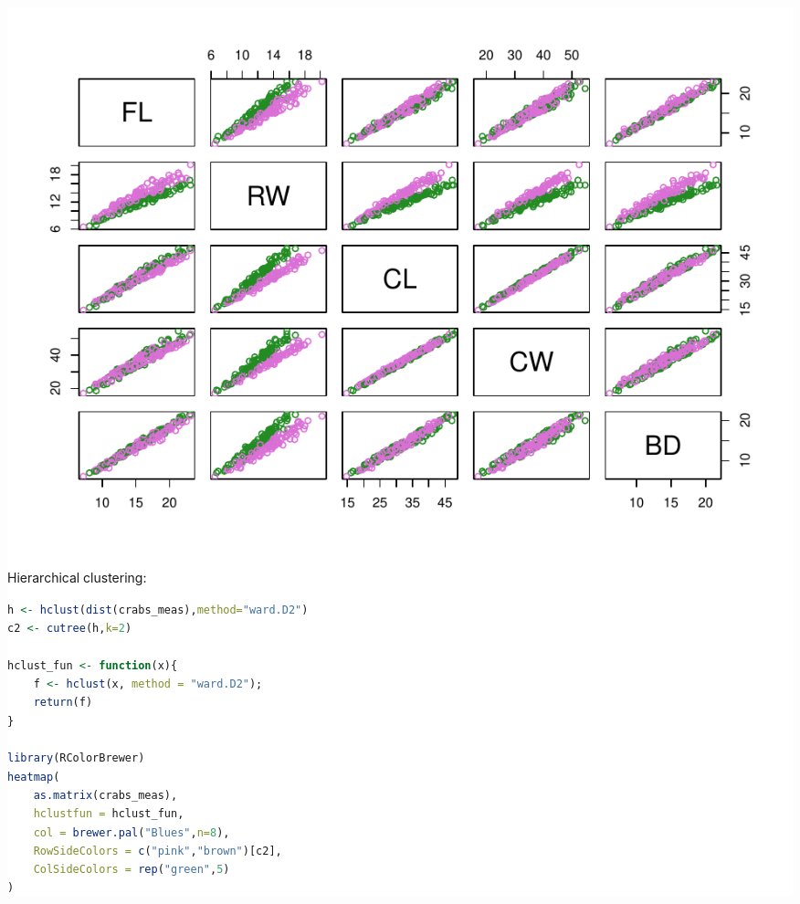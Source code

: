![](_main_files/figure-latex/unnamed-chunk-32-3.pdf) 

Hierarchical clustering:

``` r
h <- hclust(dist(crabs_meas),method="ward.D2")
c2 <- cutree(h,k=2)

hclust_fun <- function(x){
    f <- hclust(x, method = "ward.D2");
    return(f)
}

library(RColorBrewer)
heatmap(
    as.matrix(crabs_meas),
    hclustfun = hclust_fun,
    col = brewer.pal("Blues",n=8),
    RowSideColors = c("pink","brown")[c2], 
    ColSideColors = rep("green",5)
)
```
